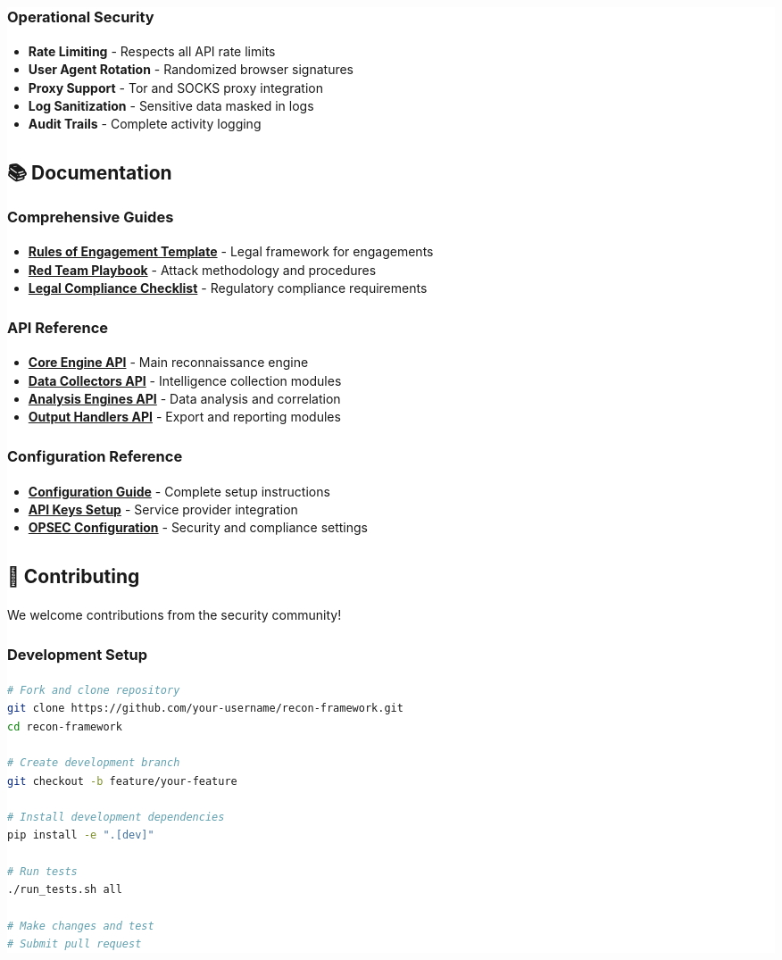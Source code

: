 ### Operational Security

- **Rate Limiting** - Respects all API rate limits
- **User Agent Rotation** - Randomized browser signatures
- **Proxy Support** - Tor and SOCKS proxy integration
- **Log Sanitization** - Sensitive data masked in logs
- **Audit Trails** - Complete activity logging

## 📚 Documentation

### Comprehensive Guides

- **[Rules of Engagement Template](docs/ROE_TEMPLATE.md)** - Legal framework for engagements
- **[Red Team Playbook](docs/PLAYBOOK_TEMPLATE.md)** - Attack methodology and procedures
- **[Legal Compliance Checklist](docs/LEGAL_CHECKLIST.md)** - Regulatory compliance requirements

### API Reference

- **[Core Engine API](docs/API_REFERENCE.md)** - Main reconnaissance engine
- **[Data Collectors API](docs/COLLECTORS_API.md)** - Intelligence collection modules
- **[Analysis Engines API](docs/ANALYZERS_API.md)** - Data analysis and correlation
- **[Output Handlers API](docs/OUTPUT_API.md)** - Export and reporting modules

### Configuration Reference

- **[Configuration Guide](docs/CONFIGURATION.md)** - Complete setup instructions
- **[API Keys Setup](docs/API_KEYS.md)** - Service provider integration
- **[OPSEC Configuration](docs/OPSEC.md)** - Security and compliance settings

## 🤝 Contributing

We welcome contributions from the security community!

### Development Setup

```bash
# Fork and clone repository
git clone https://github.com/your-username/recon-framework.git
cd recon-framework

# Create development branch
git checkout -b feature/your-feature

# Install development dependencies
pip install -e ".[dev]"

# Run tests
./run_tests.sh all

# Make changes and test
# Submit pull request
```
